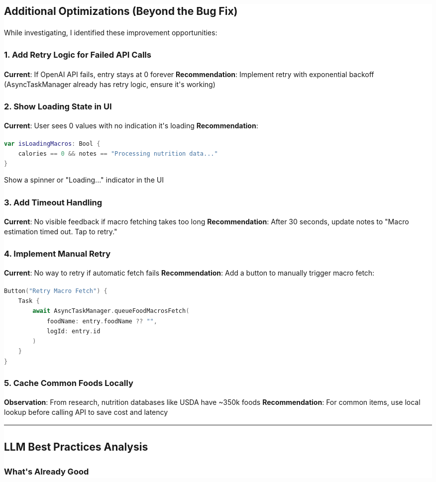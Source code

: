
## Additional Optimizations (Beyond the Bug Fix)

While investigating, I identified these improvement opportunities:

### 1. Add Retry Logic for Failed API Calls

**Current**: If OpenAI API fails, entry stays at 0 forever
**Recommendation**: Implement retry with exponential backoff (AsyncTaskManager already has retry logic, ensure it's working)

### 2. Show Loading State in UI

**Current**: User sees 0 values with no indication it's loading
**Recommendation**:
```swift
var isLoadingMacros: Bool {
    calories == 0 && notes == "Processing nutrition data..."
}
```
Show a spinner or "Loading..." indicator in the UI

### 3. Add Timeout Handling

**Current**: No visible feedback if macro fetching takes too long
**Recommendation**: After 30 seconds, update notes to "Macro estimation timed out. Tap to retry."

### 4. Implement Manual Retry

**Current**: No way to retry if automatic fetch fails
**Recommendation**: Add a button to manually trigger macro fetch:
```swift
Button("Retry Macro Fetch") {
    Task {
        await AsyncTaskManager.queueFoodMacrosFetch(
            foodName: entry.foodName ?? "",
            logId: entry.id
        )
    }
}
```

### 5. Cache Common Foods Locally

**Observation**: From research, nutrition databases like USDA have ~350k foods
**Recommendation**: For common items, use local lookup before calling API to save cost and latency

---

## LLM Best Practices Analysis

### What's Already Good
